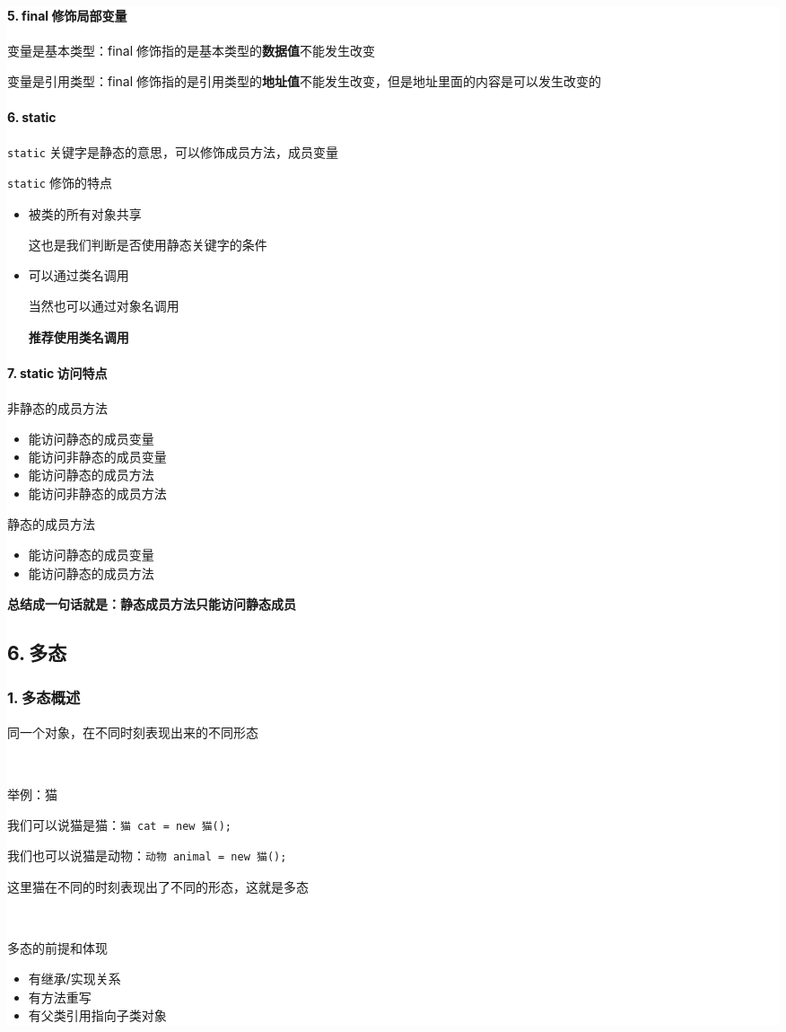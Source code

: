 #### 5. final 修饰局部变量

变量是基本类型：final 修饰指的是基本类型的**数据值**不能发生改变

变量是引用类型：final 修饰指的是引用类型的**地址值**不能发生改变，但是地址里面的内容是可以发生改变的

#### 6. static

`static` 关键字是静态的意思，可以修饰成员方法，成员变量

`static` 修饰的特点

- 被类的所有对象共享

  这也是我们判断是否使用静态关键字的条件

- 可以通过类名调用

  当然也可以通过对象名调用

  **推荐使用类名调用**

#### 7. static 访问特点

非静态的成员方法

- 能访问静态的成员变量
- 能访问非静态的成员变量
- 能访问静态的成员方法
- 能访问非静态的成员方法

静态的成员方法

- 能访问静态的成员变量
- 能访问静态的成员方法

**总结成一句话就是：静态成员方法只能访问静态成员**

## 6. 多态

### 1. 多态概述

同一个对象，在不同时刻表现出来的不同形态

<br>

举例：猫

我们可以说猫是猫：`猫 cat = new 猫();`

我们也可以说猫是动物：`动物 animal = new 猫();`

这里猫在不同的时刻表现出了不同的形态，这就是多态

<br>

多态的前提和体现

- 有继承/实现关系
- 有方法重写
- 有父类引用指向子类对象
